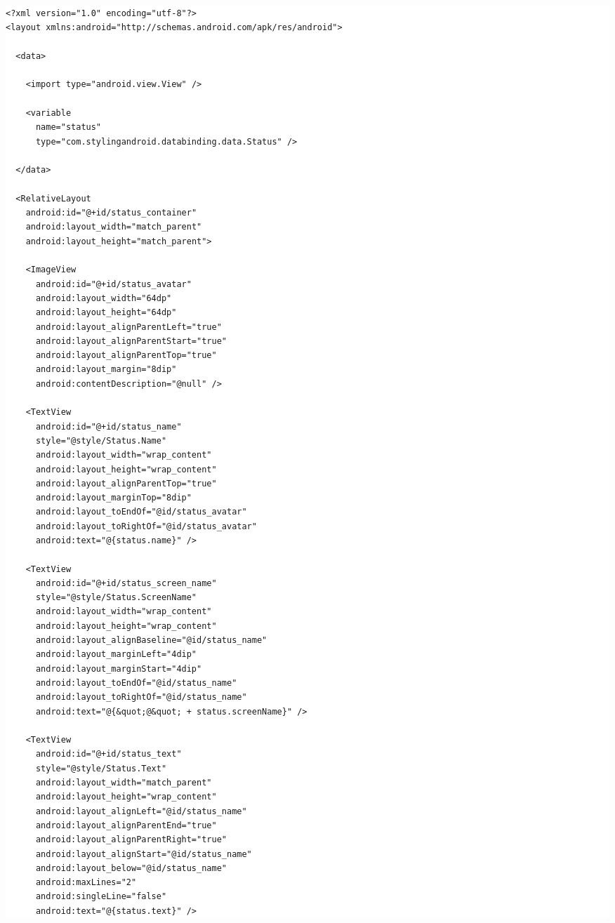     <?xml version="1.0" encoding="utf-8"?>
    <layout xmlns:android="http://schemas.android.com/apk/res/android">
    
      <data>
    
        <import type="android.view.View" />
    
        <variable
          name="status"
          type="com.stylingandroid.databinding.data.Status" />
    
      </data>
    
      <RelativeLayout
        android:id="@+id/status_container"
        android:layout_width="match_parent"
        android:layout_height="match_parent">
    
        <ImageView
          android:id="@+id/status_avatar"
          android:layout_width="64dp"
          android:layout_height="64dp"
          android:layout_alignParentLeft="true"
          android:layout_alignParentStart="true"
          android:layout_alignParentTop="true"
          android:layout_margin="8dip"
          android:contentDescription="@null" />
    
        <TextView
          android:id="@+id/status_name"
          style="@style/Status.Name"
          android:layout_width="wrap_content"
          android:layout_height="wrap_content"
          android:layout_alignParentTop="true"
          android:layout_marginTop="8dip"
          android:layout_toEndOf="@id/status_avatar"
          android:layout_toRightOf="@id/status_avatar"
          android:text="@{status.name}" />
    
        <TextView
          android:id="@+id/status_screen_name"
          style="@style/Status.ScreenName"
          android:layout_width="wrap_content"
          android:layout_height="wrap_content"
          android:layout_alignBaseline="@id/status_name"
          android:layout_marginLeft="4dip"
          android:layout_marginStart="4dip"
          android:layout_toEndOf="@id/status_name"
          android:layout_toRightOf="@id/status_name"
          android:text="@{&quot;@&quot; + status.screenName}" />
    
        <TextView
          android:id="@+id/status_text"
          style="@style/Status.Text"
          android:layout_width="match_parent"
          android:layout_height="wrap_content"
          android:layout_alignLeft="@id/status_name"
          android:layout_alignParentEnd="true"
          android:layout_alignParentRight="true"
          android:layout_alignStart="@id/status_name"
          android:layout_below="@id/status_name"
          android:maxLines="2"
          android:singleLine="false"
          android:text="@{status.text}" />
    